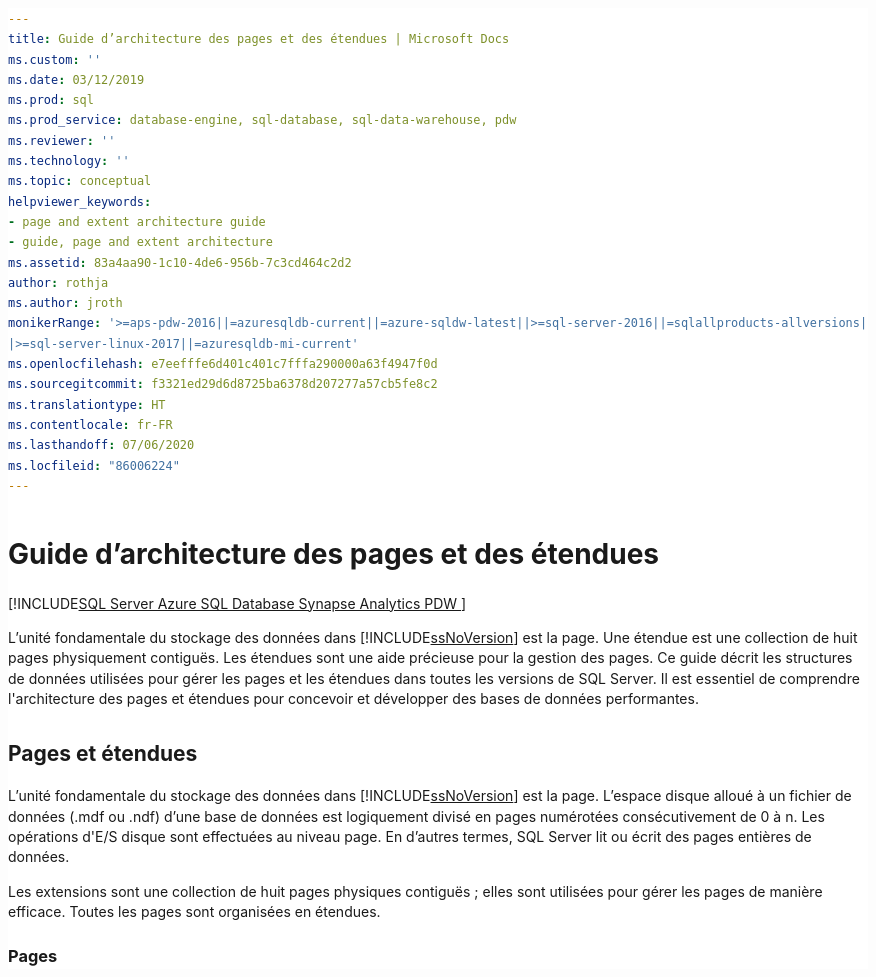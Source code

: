 ```yaml
---
title: Guide d’architecture des pages et des étendues | Microsoft Docs
ms.custom: ''
ms.date: 03/12/2019
ms.prod: sql
ms.prod_service: database-engine, sql-database, sql-data-warehouse, pdw
ms.reviewer: ''
ms.technology: ''
ms.topic: conceptual
helpviewer_keywords:
- page and extent architecture guide
- guide, page and extent architecture
ms.assetid: 83a4aa90-1c10-4de6-956b-7c3cd464c2d2
author: rothja
ms.author: jroth
monikerRange: '>=aps-pdw-2016||=azuresqldb-current||=azure-sqldw-latest||>=sql-server-2016||=sqlallproducts-allversions||>=sql-server-linux-2017||=azuresqldb-mi-current'
ms.openlocfilehash: e7eefffe6d401c401c7fffa290000a63f4947f0d
ms.sourcegitcommit: f3321ed29d6d8725ba6378d207277a57cb5fe8c2
ms.translationtype: HT
ms.contentlocale: fr-FR
ms.lasthandoff: 07/06/2020
ms.locfileid: "86006224"
---
```

# <a name="pages-and-extents-architecture-guide"></a>Guide d’architecture des pages et des étendues
[!INCLUDE[SQL Server Azure SQL Database Synapse Analytics PDW ](../includes/applies-to-version/sql-asdb-asdbmi-asa-pdw.md)]

L’unité fondamentale du stockage des données dans [!INCLUDE[ssNoVersion](../includes/ssnoversion-md.md)] est la page. Une étendue est une collection de huit pages physiquement contiguës. Les étendues sont une aide précieuse pour la gestion des pages. Ce guide décrit les structures de données utilisées pour gérer les pages et les étendues dans toutes les versions de SQL Server. Il est essentiel de comprendre l'architecture des pages et étendues pour concevoir et développer des bases de données performantes.

## <a name="pages-and-extents"></a>Pages et étendues

L’unité fondamentale du stockage des données dans [!INCLUDE[ssNoVersion](../includes/ssnoversion-md.md)] est la page. L’espace disque alloué à un fichier de données (.mdf ou .ndf) d’une base de données est logiquement divisé en pages numérotées consécutivement de 0 à n. Les opérations d'E/S disque sont effectuées au niveau page. En d’autres termes, SQL Server lit ou écrit des pages entières de données.

Les extensions sont une collection de huit pages physiques contiguës ; elles sont utilisées pour gérer les pages de manière efficace. Toutes les pages sont organisées en étendues.

### <a name="pages"></a>Pages
